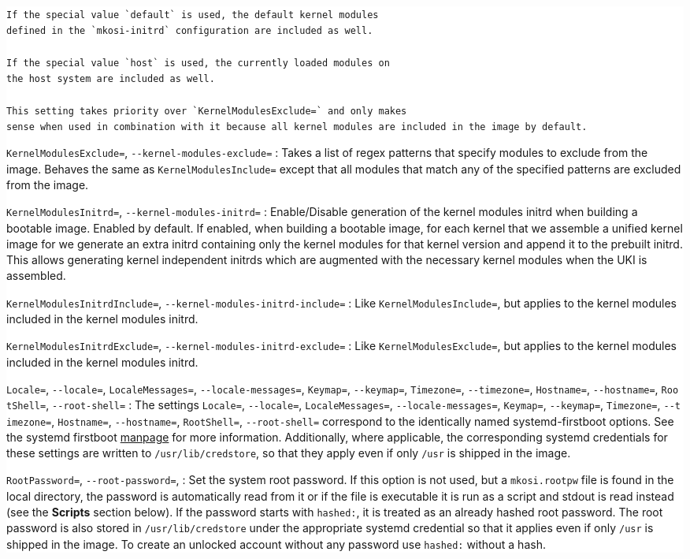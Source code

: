     If the special value `default` is used, the default kernel modules
    defined in the `mkosi-initrd` configuration are included as well.

    If the special value `host` is used, the currently loaded modules on
    the host system are included as well.

    This setting takes priority over `KernelModulesExclude=` and only makes
    sense when used in combination with it because all kernel modules are included in the image by default.

`KernelModulesExclude=`, `--kernel-modules-exclude=`
:   Takes a list of regex patterns that specify modules to exclude from the image. Behaves the same as
    `KernelModulesInclude=` except that all modules that match any of the specified patterns are excluded from
    the image.

`KernelModulesInitrd=`, `--kernel-modules-initrd=`
:   Enable/Disable generation of the kernel modules initrd when building a bootable image. Enabled by default.
    If enabled, when building a bootable image, for each kernel that we assemble a unified kernel image for we
    generate an extra initrd containing only the kernel modules for that kernel version and append it to the
    prebuilt initrd. This allows generating kernel independent initrds which are augmented with the necessary
    kernel modules when the UKI is assembled.

`KernelModulesInitrdInclude=`, `--kernel-modules-initrd-include=`
:   Like `KernelModulesInclude=`, but applies to the kernel modules included in the kernel modules initrd.

`KernelModulesInitrdExclude=`, `--kernel-modules-initrd-exclude=`
:   Like `KernelModulesExclude=`, but applies to the kernel modules included in the kernel modules initrd.

`Locale=`, `--locale=`, `LocaleMessages=`, `--locale-messages=`, `Keymap=`, `--keymap=`, `Timezone=`, `--timezone=`, `Hostname=`, `--hostname=`, `RootShell=`, `--root-shell=`
:   The settings `Locale=`, `--locale=`, `LocaleMessages=`, `--locale-messages=`,
    `Keymap=`, `--keymap=`, `Timezone=`, `--timezone=`, `Hostname=`,
    `--hostname=`, `RootShell=`, `--root-shell=` correspond to the identically
    named systemd-firstboot options. See the systemd firstboot
    [manpage](https://www.freedesktop.org/software/systemd/man/systemd-firstboot.html)
    for more information.  Additionally, where applicable, the corresponding
    systemd credentials for these settings are written to `/usr/lib/credstore`,
    so that they apply even if only `/usr` is shipped in the image.

`RootPassword=`, `--root-password=`,
:   Set the system root password. If this option is not used, but a `mkosi.rootpw` file is found in the local
    directory, the password is automatically read from it or if the file is executable it is run as a script
    and stdout is read instead (see the **Scripts** section below). If the password starts with `hashed:`, it is
    treated as an already hashed root password. The root password is also stored in `/usr/lib/credstore` under
    the appropriate systemd credential so that it applies even if only `/usr` is shipped in the image. To create
    an unlocked account without any password use `hashed:` without a hash.
